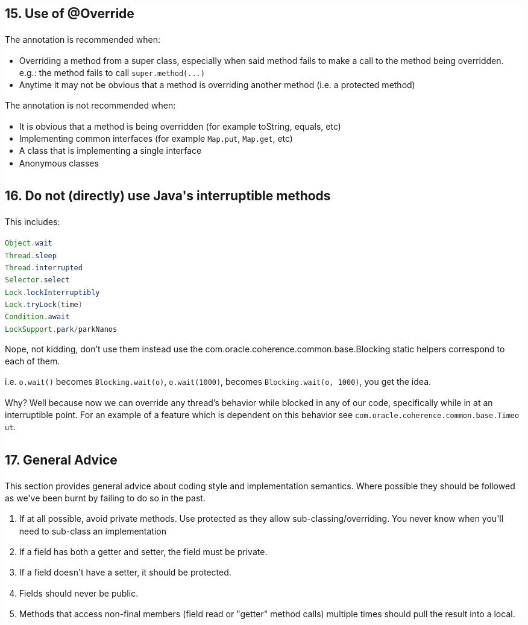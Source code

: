 ## <a name="15"></a>15. Use of @Override

The annotation is recommended when:
* Overriding a method from a super class, especially when said method fails to make a call to the method being overridden. e.g.: the method fails to call `super.method(...)`
* Anytime it may not be obvious that a method is overriding another method (i.e. a protected method)

The annotation is not recommended when:

*   It is obvious that a method is being overridden (for example toString, equals, etc)
*   Implementing common interfaces (for example `Map.put`, `Map.get`, etc)
*   A class that is implementing a single interface
*   Anonymous classes

## <a name="16"></a>16. Do not (directly) use Java's interruptible methods

This includes:
```java
Object.wait
Thread.sleep
Thread.interrupted
Selector.select
Lock.lockInterruptibly
Lock.tryLock(time)
Condition.await
LockSupport.park/parkNanos
```

Nope, not kidding, don’t use them instead use the com.oracle.coherence.common.base.Blocking static helpers correspond to each of them.

i.e. `o.wait()` becomes `Blocking.wait(o)`, `o.wait(1000)`, becomes `Blocking.wait(o, 1000)`, you get the idea.

Why? Well because now we can override any thread’s behavior while blocked in any of our code, specifically while in at an interruptible point. For an example of a feature which is dependent on this behavior see `com.oracle.coherence.common.base.Timeout`.

## <a name="17"></a>17. General Advice

This section provides general advice about coding style and implementation semantics. Where possible they should be followed as we've been burnt by failing to do so in the past.

1. If at all possible, avoid private methods. Use protected as they allow sub-classing/overriding. You never know when you'll need to sub-class an implementation

2. If a field has both a getter and setter, the field must be private.

3. If a field doesn't have a setter, it should be protected.

4. Fields should never be public.

5. Methods that access non-final members (field read or "getter" method calls) multiple times should pull the result into a local.
